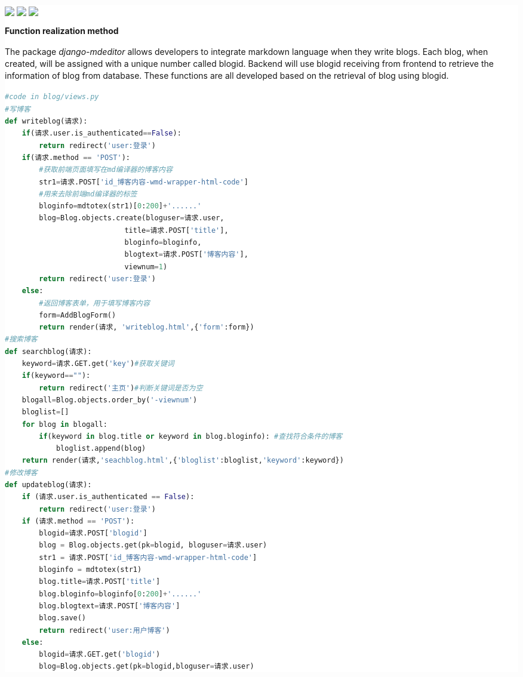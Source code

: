<img src="../figures/writeblog.png" width="450" align = "center"/>

<img src="../figures/searchblog.png" width="450" align = "center"/>

<img src="../figures/userblog.png" width="450" align = "center"/>



**Function realization method**

The package *django-mdeditor* allows developers to integrate markdown language when they write blogs. Each blog, when created,  will be assigned with a unique number called blogid. Backend will use blogid receiving from frontend to retrieve the information of blog from database. These functions are all developed based on the retrieval of blog using blogid.

<div style="page-break-after:always"></div>

```python
#code in blog/views.py
#写博客
def writeblog(请求):
    if(请求.user.is_authenticated==False):
        return redirect('user:登录')
    if(请求.method == 'POST'):
        #获取前端页面填写在md编译器的博客内容
        str1=请求.POST['id_博客内容-wmd-wrapper-html-code']
        #用来去除前端md编译器的标签
        bloginfo=mdtotex(str1)[0:200]+'......'
        blog=Blog.objects.create(bloguser=请求.user,
                            title=请求.POST['title'],
                            bloginfo=bloginfo,
                            blogtext=请求.POST['博客内容'],
                            viewnum=1)
        return redirect('user:登录')
    else:
        #返回博客表单，用于填写博客内容
        form=AddBlogForm()
        return render(请求, 'writeblog.html',{'form':form})
#搜索博客
def searchblog(请求):
    keyword=请求.GET.get('key')#获取关键词
    if(keyword==""):
        return redirect('主页')#判断关键词是否为空
    blogall=Blog.objects.order_by('-viewnum')
    bloglist=[]
    for blog in blogall:
        if(keyword in blog.title or keyword in blog.bloginfo): #查找符合条件的博客
            bloglist.append(blog)
    return render(请求,'seachblog.html',{'bloglist':bloglist,'keyword':keyword})
#修改博客
def updateblog(请求):
    if (请求.user.is_authenticated == False):
        return redirect('user:登录')
    if (请求.method == 'POST'):
        blogid=请求.POST['blogid']
        blog = Blog.objects.get(pk=blogid, bloguser=请求.user)
        str1 = 请求.POST['id_博客内容-wmd-wrapper-html-code']
        bloginfo = mdtotex(str1)
        blog.title=请求.POST['title']
        blog.bloginfo=bloginfo[0:200]+'......'
        blog.blogtext=请求.POST['博客内容']
        blog.save()
        return redirect('user:用户博客')
    else:
        blogid=请求.GET.get('blogid')
        blog=Blog.objects.get(pk=blogid,bloguser=请求.user)
```